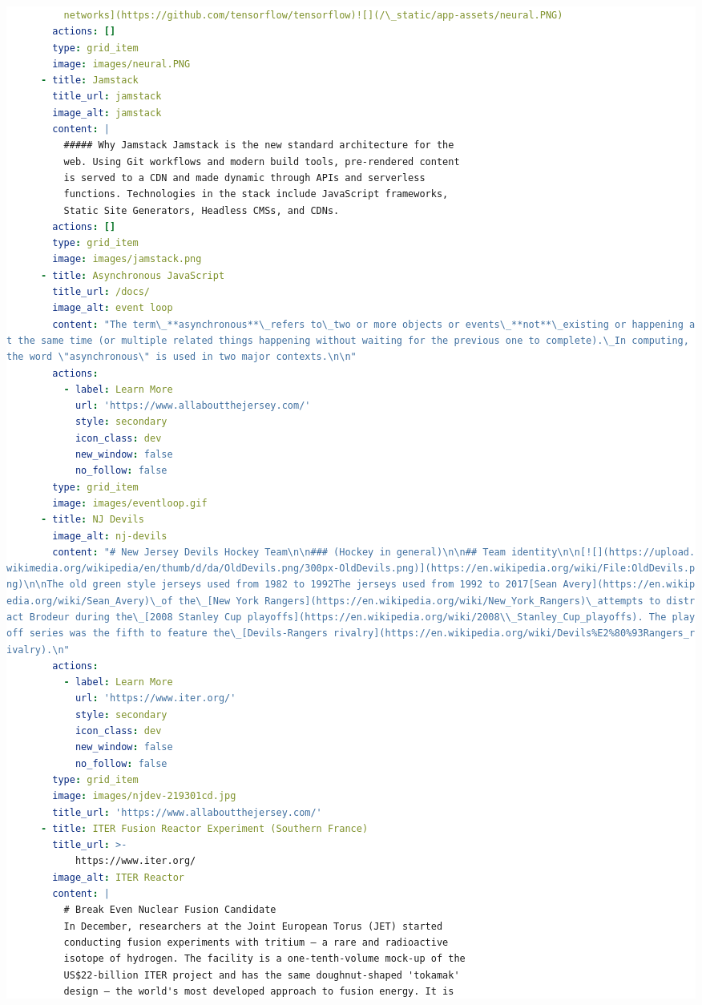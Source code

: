 ```yaml
          networks](https://github.com/tensorflow/tensorflow)![](/\_static/app-assets/neural.PNG)
        actions: []
        type: grid_item
        image: images/neural.PNG
      - title: Jamstack
        title_url: jamstack
        image_alt: jamstack
        content: |
          ##### Why Jamstack Jamstack is the new standard architecture for the
          web. Using Git workflows and modern build tools, pre-rendered content
          is served to a CDN and made dynamic through APIs and serverless
          functions. Technologies in the stack include JavaScript frameworks,
          Static Site Generators, Headless CMSs, and CDNs.
        actions: []
        type: grid_item
        image: images/jamstack.png
      - title: Asynchronous JavaScript
        title_url: /docs/
        image_alt: event loop
        content: "The term\_**asynchronous**\_refers to\_two or more objects or events\_**not**\_existing or happening at the same time (or multiple related things happening without waiting for the previous one to complete).\_In computing, the word \"asynchronous\" is used in two major contexts.\n\n"
        actions:
          - label: Learn More
            url: 'https://www.allaboutthejersey.com/'
            style: secondary
            icon_class: dev
            new_window: false
            no_follow: false
        type: grid_item
        image: images/eventloop.gif
      - title: NJ Devils
        image_alt: nj-devils
        content: "# New Jersey Devils Hockey Team\n\n### (Hockey in general)\n\n## Team identity\n\n[![](https://upload.wikimedia.org/wikipedia/en/thumb/d/da/OldDevils.png/300px-OldDevils.png)](https://en.wikipedia.org/wiki/File:OldDevils.png)\n\nThe old green style jerseys used from 1982 to 1992The jerseys used from 1992 to 2017[Sean Avery](https://en.wikipedia.org/wiki/Sean_Avery)\_of the\_[New York Rangers](https://en.wikipedia.org/wiki/New_York_Rangers)\_attempts to distract Brodeur during the\_[2008 Stanley Cup playoffs](https://en.wikipedia.org/wiki/2008\\_Stanley_Cup_playoffs). The playoff series was the fifth to feature the\_[Devils-Rangers rivalry](https://en.wikipedia.org/wiki/Devils%E2%80%93Rangers_rivalry).\n"
        actions:
          - label: Learn More
            url: 'https://www.iter.org/'
            style: secondary
            icon_class: dev
            new_window: false
            no_follow: false
        type: grid_item
        image: images/njdev-219301cd.jpg
        title_url: 'https://www.allaboutthejersey.com/'
      - title: ITER Fusion Reactor Experiment (Southern France)
        title_url: >-
            https://www.iter.org/
        image_alt: ITER Reactor
        content: |
          # Break Even Nuclear Fusion Candidate
          In December, researchers at the Joint European Torus (JET) started
          conducting fusion experiments with tritium — a rare and radioactive
          isotope of hydrogen. The facility is a one-tenth-volume mock-up of the
          US$22-billion ITER project and has the same doughnut-shaped 'tokamak'
          design — the world's most developed approach to fusion energy. It is
```